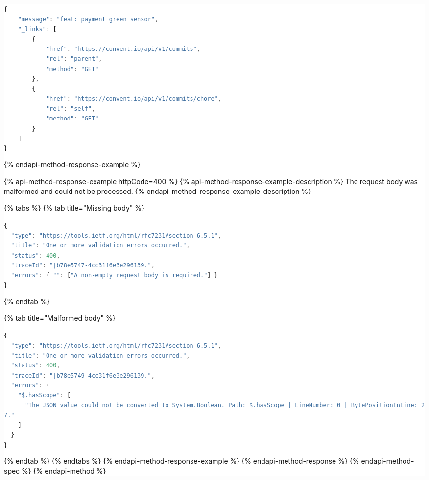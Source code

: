 ```javascript
{
    "message": "feat: payment green sensor",
    "_links": [
        {
            "href": "https://convent.io/api/v1/commits",
            "rel": "parent",
            "method": "GET"
        },
        {
            "href": "https://convent.io/api/v1/commits/chore",
            "rel": "self",
            "method": "GET"
        }
    ]
}
```
{% endapi-method-response-example %}

{% api-method-response-example httpCode=400 %}
{% api-method-response-example-description %}
The request body was malformed and could not be processed.
{% endapi-method-response-example-description %}

{% tabs %}
{% tab title="Missing body" %}
```javascript
{
  "type": "https://tools.ietf.org/html/rfc7231#section-6.5.1",
  "title": "One or more validation errors occurred.",
  "status": 400,
  "traceId": "|b78e5747-4cc31f6e3e296139.",
  "errors": { "": ["A non-empty request body is required."] }
}
```
{% endtab %}

{% tab title="Malformed body" %}
```javascript
{
  "type": "https://tools.ietf.org/html/rfc7231#section-6.5.1",
  "title": "One or more validation errors occurred.",
  "status": 400,
  "traceId": "|b78e5749-4cc31f6e3e296139.",
  "errors": {
    "$.hasScope": [
      "The JSON value could not be converted to System.Boolean. Path: $.hasScope | LineNumber: 0 | BytePositionInLine: 27."
    ]
  }
}
```
{% endtab %}
{% endtabs %}
{% endapi-method-response-example %}
{% endapi-method-response %}
{% endapi-method-spec %}
{% endapi-method %}
